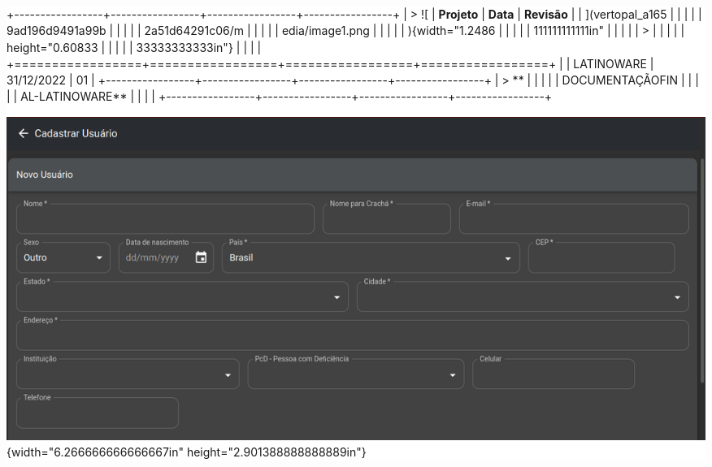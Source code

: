 +-----------------+-----------------+-----------------+-----------------+
| > ![            | **Projeto**     | **Data**        | **Revisão**     |
| ](vertopal_a165 |                 |                 |                 |
| 9ad196d9491a99b |                 |                 |                 |
| 2a51d64291c06/m |                 |                 |                 |
| edia/image1.png |                 |                 |                 |
| ){width="1.2486 |                 |                 |                 |
| 111111111111in" |                 |                 |                 |
| >               |                 |                 |                 |
| height="0.60833 |                 |                 |                 |
| 33333333333in"} |                 |                 |                 |
+=================+=================+=================+=================+
|                 | LATINOWARE      | 31/12/2022      | 01              |
+-----------------+-----------------+-----------------+-----------------+
| > **            |                 |                 |                 |
| DOCUMENTAÇÃOFIN |                 |                 |                 |
| AL-LATINOWARE** |                 |                 |                 |
+-----------------+-----------------+-----------------+-----------------+

![](../logos/image25.png){width="6.266666666666667in"
height="2.901388888888889in"}
